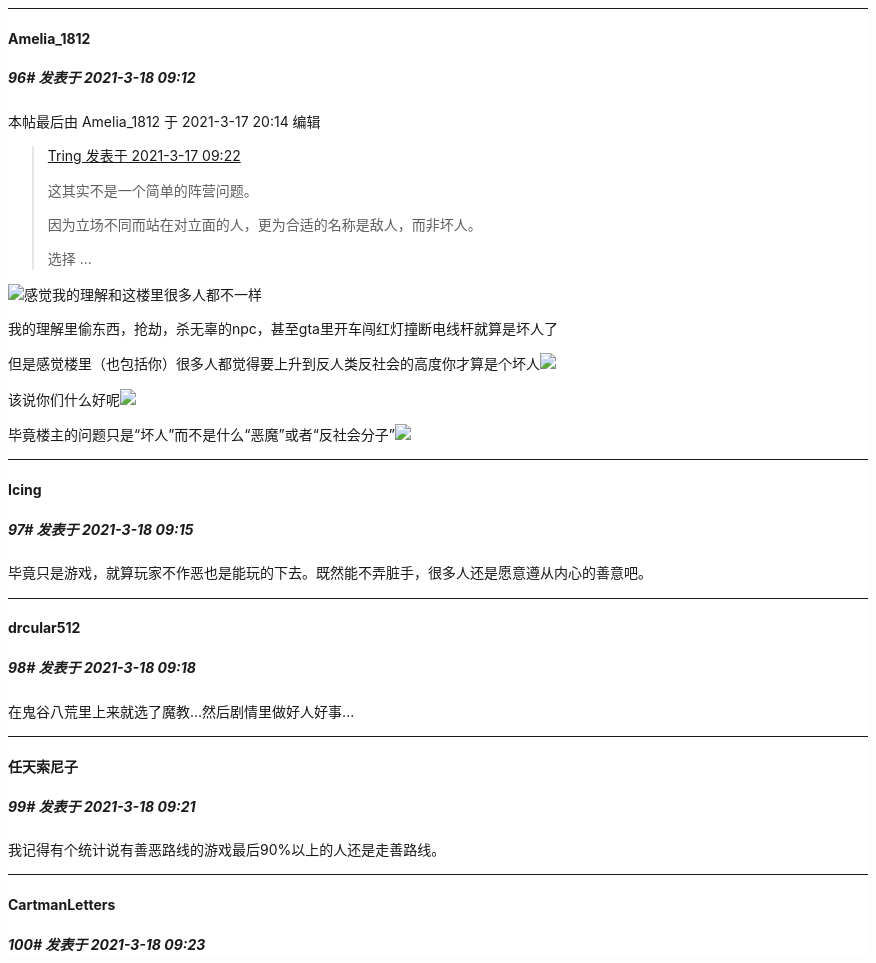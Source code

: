 *****

####  Amelia_1812  
##### 96#       发表于 2021-3-18 09:12


 本帖最后由 Amelia_1812 于 2021-3-17 20:14 编辑 
<blockquote><a href="httphttps://bbs.saraba1st.com/2b/forum.php?mod=redirect&amp;goto=findpost&amp;pid=50657934&amp;ptid=1993676" target="_blank">Tring 发表于 2021-3-17 09:22</a>

这其实不是一个简单的阵营问题。

因为立场不同而站在对立面的人，更为合适的名称是敌人，而非坏人。

选择 ...</blockquote>
<img src="https://static.saraba1st.com/image/smiley/face2017/124.png" referrerpolicy="no-referrer">感觉我的理解和这楼里很多人都不一样

我的理解里偷东西，抢劫，杀无辜的npc，甚至gta里开车闯红灯撞断电线杆就算是坏人了

但是感觉楼里（也包括你）很多人都觉得要上升到反人类反社会的高度你才算是个坏人<img src="https://static.saraba1st.com/image/smiley/face2017/001.png" referrerpolicy="no-referrer">

该说你们什么好呢<img src="https://static.saraba1st.com/image/smiley/face2017/001.png" referrerpolicy="no-referrer">

毕竟楼主的问题只是“坏人”而不是什么“恶魔”或者“反社会分子”<img src="https://static.saraba1st.com/image/smiley/face2017/001.png" referrerpolicy="no-referrer">


*****

####  Icing  
##### 97#       发表于 2021-3-18 09:15


毕竟只是游戏，就算玩家不作恶也是能玩的下去。既然能不弄脏手，很多人还是愿意遵从内心的善意吧。 


*****

####  drcular512  
##### 98#       发表于 2021-3-18 09:18


在鬼谷八荒里上来就选了魔教...然后剧情里做好人好事...


*****

####  任天索尼子  
##### 99#       发表于 2021-3-18 09:21


我记得有个统计说有善恶路线的游戏最后90%以上的人还是走善路线。


*****

####  CartmanLetters  
##### 100#       发表于 2021-3-18 09:23
